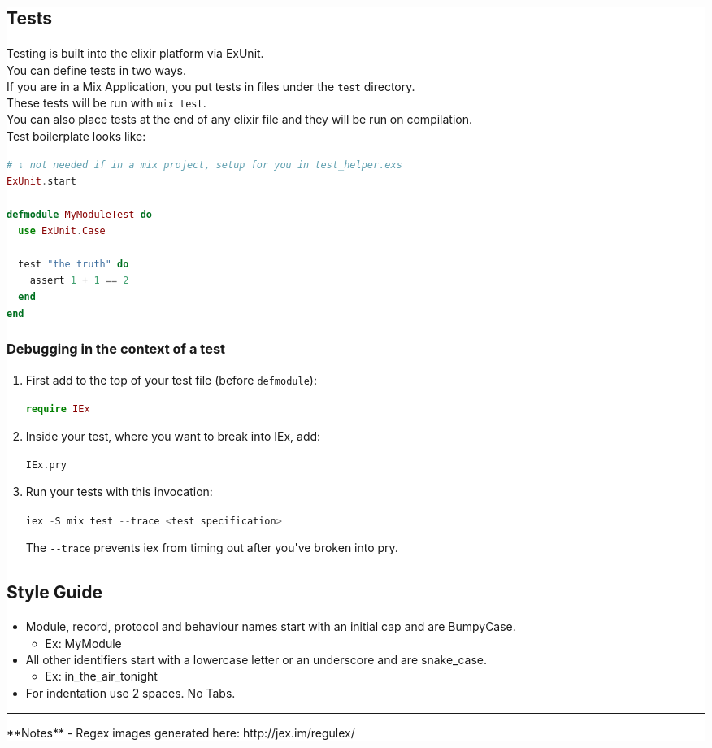 ## Tests
Testing is built into the elixir platform via [ExUnit](http://elixir-lang.org/docs/stable/ex_unit/).<br>
You can define tests in two ways.<br>
If you are in a Mix Application, you put tests in files under the `test` directory.<br>
These tests will be run with `mix test`.<br>
You can also place tests at the end of any elixir file and they will be run on compilation.<br>
Test boilerplate looks like:
```elixir
# ⇣ not needed if in a mix project, setup for you in test_helper.exs
ExUnit.start

defmodule MyModuleTest do
  use ExUnit.Case

  test "the truth" do
    assert 1 + 1 == 2
  end
end
```

### Debugging in the context of a test

1. First add to the top of your test file (before `defmodule`):
	```elixir
	require IEx
	```

2. Inside your test, where you want to break into IEx, add:
	```
	IEx.pry
	```

3. Run your tests with this invocation:
	```elixir
	iex -S mix test --trace <test specification>
	```
	The `--trace` prevents iex from timing out after you've broken into pry.


## Style Guide
 - Module, record, protocol and behaviour names start with an initial cap and are BumpyCase.
   - Ex: MyModule
 - All other identifiers start with a lowercase letter or an underscore and are snake_case.
   - Ex: in_the_air_tonight
 - For indentation use 2 spaces. No Tabs.

<hr>
**Notes**
 - Regex images generated here: http://jex.im/regulex/
